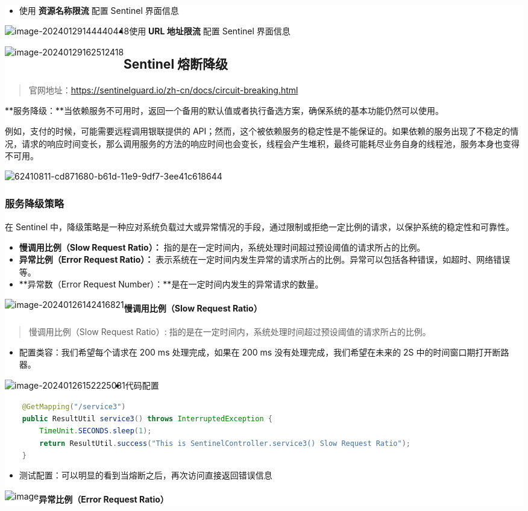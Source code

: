 * 使用 **资源名称限流** 配置 Sentinel 界面信息

<img src="https://cdn.jsdelivr.net/gh/wicksonZhang/static-source-cdn/images/202401291444490.png" alt="image-20240129144440448" style="zoom:100%;float:left" />

* 使用 **URL 地址限流** 配置 Sentinel 界面信息

<img src="https://cdn.jsdelivr.net/gh/wicksonZhang/static-source-cdn/images/202401291625479.png" alt="image-20240129162512418" style="zoom:100%;float:left" />



## Sentinel 熔断降级

> 官网地址：https://sentinelguard.io/zh-cn/docs/circuit-breaking.html

**服务降级：**当依赖服务不可用时，返回一个备用的默认值或者执行备选方案，确保系统的基本功能仍然可以使用。

例如，支付的时候，可能需要远程调用银联提供的 API；然而，这个被依赖服务的稳定性是不能保证的。如果依赖的服务出现了不稳定的情况，请求的响应时间变长，那么调用服务的方法的响应时间也会变长，线程会产生堆积，最终可能耗尽业务自身的线程池，服务本身也变得不可用。

![62410811-cd871680-b61d-11e9-9df7-3ee41c618644](https://cdn.jsdelivr.net/gh/wicksonZhang/static-source-cdn/images/202402041540767.png)



### 服务降级策略

在 Sentinel 中，降级策略是一种应对系统负载过大或异常情况的手段，通过限制或拒绝一定比例的请求，以保护系统的稳定性和可靠性。

* **慢调用比例（Slow Request Ratio）：** 指的是在一定时间内，系统处理时间超过预设阈值的请求所占的比例。
* **异常比例（Error Request Ratio）：** 表示系统在一定时间内发生异常的请求所占的比例。异常可以包括各种错误，如超时、网络错误等。
* **异常数（Error Request Number）：**是在一定时间内发生的异常请求的数量。

<img src="https://cdn.jsdelivr.net/gh/wicksonZhang/static-source-cdn/images/202401261424857.png" alt="image-20240126142416821" style="zoom:100%;float:left" />

#### 慢调用比例（Slow Request Ratio）

> 慢调用比例（Slow Request Ratio）: 指的是在一定时间内，系统处理时间超过预设阈值的请求所占的比例。

* 配置类容：我们希望每个请求在 200 ms 处理完成，如果在 200 ms 没有处理完成，我们希望在未来的 2S 中的时间窗口期打开断路器。

<img src="https://cdn.jsdelivr.net/gh/wicksonZhang/static-source-cdn/images/202401261522115.png" alt="image-20240126152225081" style="zoom:100%;float:left" />

* 代码配置

```java
    @GetMapping("/service3")
    public ResultUtil service3() throws InterruptedException {
        TimeUnit.SECONDS.sleep(1);
        return ResultUtil.success("This is SentinelController.service3() Slow Request Ratio");
    }
```

* 测试配置：可以明显的看到当熔断之后，再次访问直接返回错误信息

<img src="https://cdn.jsdelivr.net/gh/wicksonZhang/static-source-cdn/images/202401261524089.gif" alt="image" style="zoom:100%;float:left" />



#### 异常比例（Error Request Ratio）
